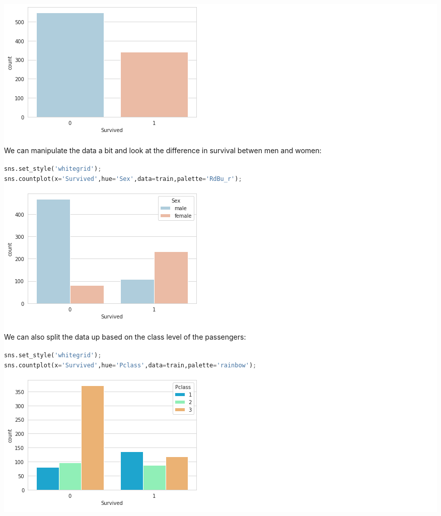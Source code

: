 
    
![png](06_01_logistic_regression_files/06_01_logistic_regression_7_0.png)
    


We can manipulate the data a bit and look at the difference in survival betwen men and women:


```python
sns.set_style('whitegrid');
sns.countplot(x='Survived',hue='Sex',data=train,palette='RdBu_r');
```


    
![png](06_01_logistic_regression_files/06_01_logistic_regression_9_0.png)
    


We can also split the data up based on the class level of the passengers:


```python
sns.set_style('whitegrid');
sns.countplot(x='Survived',hue='Pclass',data=train,palette='rainbow');
```


    
![png](06_01_logistic_regression_files/06_01_logistic_regression_11_0.png)
    